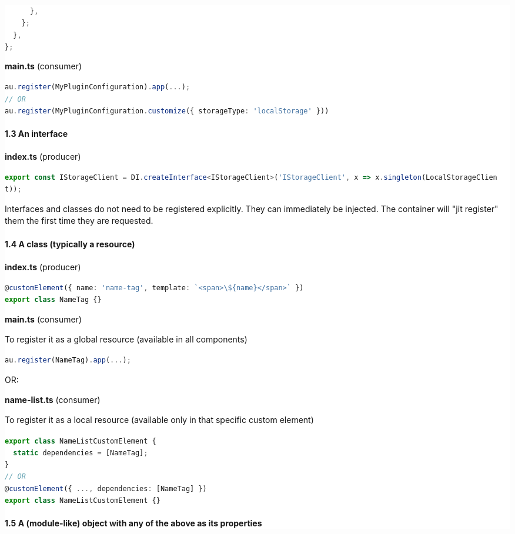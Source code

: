 ```typescript
      },
    };
  },
};
```

**main.ts** \(consumer\)

```typescript
au.register(MyPluginConfiguration).app(...);
// OR
au.register(MyPluginConfiguration.customize({ storageType: 'localStorage' }))
```

#### 1.3 An interface

**index.ts** \(producer\)

```typescript
export const IStorageClient = DI.createInterface<IStorageClient>('IStorageClient', x => x.singleton(LocalStorageClient));
```

Interfaces and classes do not need to be registered explicitly. They can immediately be injected. The container will "jit register" them the first time they are requested.

#### 1.4 A class \(typically a resource\)

**index.ts** \(producer\)

```typescript
@customElement({ name: 'name-tag', template: `<span>\${name}</span>` })
export class NameTag {}
```

**main.ts** \(consumer\)

To register it as a global resource \(available in all components\)

```typescript
au.register(NameTag).app(...);
```

OR:

**name-list.ts** \(consumer\)

To register it as a local resource \(available only in that specific custom element\)

```typescript
export class NameListCustomElement {
  static dependencies = [NameTag];
}
// OR
@customElement({ ..., dependencies: [NameTag] })
export class NameListCustomElement {}
```

#### 1.5 A \(module-like\) object with any of the above as its properties
